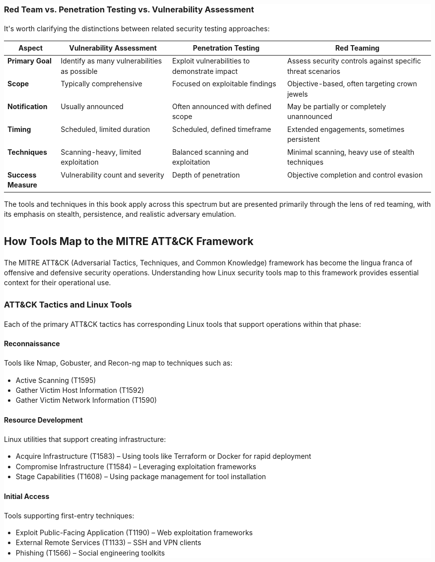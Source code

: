 ### Red Team vs. Penetration Testing vs. Vulnerability Assessment

It's worth clarifying the distinctions between related security testing approaches:

| Aspect | Vulnerability Assessment | Penetration Testing | Red Teaming |
|--------|--------------------------|---------------------|-------------|
| **Primary Goal** | Identify as many vulnerabilities as possible | Exploit vulnerabilities to demonstrate impact | Assess security controls against specific threat scenarios |
| **Scope** | Typically comprehensive | Focused on exploitable findings | Objective-based, often targeting crown jewels |
| **Notification** | Usually announced | Often announced with defined scope | May be partially or completely unannounced |
| **Timing** | Scheduled, limited duration | Scheduled, defined timeframe | Extended engagements, sometimes persistent |
| **Techniques** | Scanning-heavy, limited exploitation | Balanced scanning and exploitation | Minimal scanning, heavy use of stealth techniques |
| **Success Measure** | Vulnerability count and severity | Depth of penetration | Objective completion and control evasion |

The tools and techniques in this book apply across this spectrum but are presented primarily through the lens of red teaming, with its emphasis on stealth, persistence, and realistic adversary emulation.

## How Tools Map to the MITRE ATT&CK Framework

The MITRE ATT&CK (Adversarial Tactics, Techniques, and Common Knowledge) framework has become the lingua franca of offensive and defensive security operations. Understanding how Linux security tools map to this framework provides essential context for their operational use.

### ATT&CK Tactics and Linux Tools

Each of the primary ATT&CK tactics has corresponding Linux tools that support operations within that phase:

#### Reconnaissance

Tools like Nmap, Gobuster, and Recon-ng map to techniques such as:
- Active Scanning (T1595)
- Gather Victim Host Information (T1592)
- Gather Victim Network Information (T1590)

#### Resource Development

Linux utilities that support creating infrastructure:
- Acquire Infrastructure (T1583) – Using tools like Terraform or Docker for rapid deployment
- Compromise Infrastructure (T1584) – Leveraging exploitation frameworks
- Stage Capabilities (T1608) – Using package management for tool installation

#### Initial Access

Tools supporting first-entry techniques:
- Exploit Public-Facing Application (T1190) – Web exploitation frameworks
- External Remote Services (T1133) – SSH and VPN clients
- Phishing (T1566) – Social engineering toolkits
